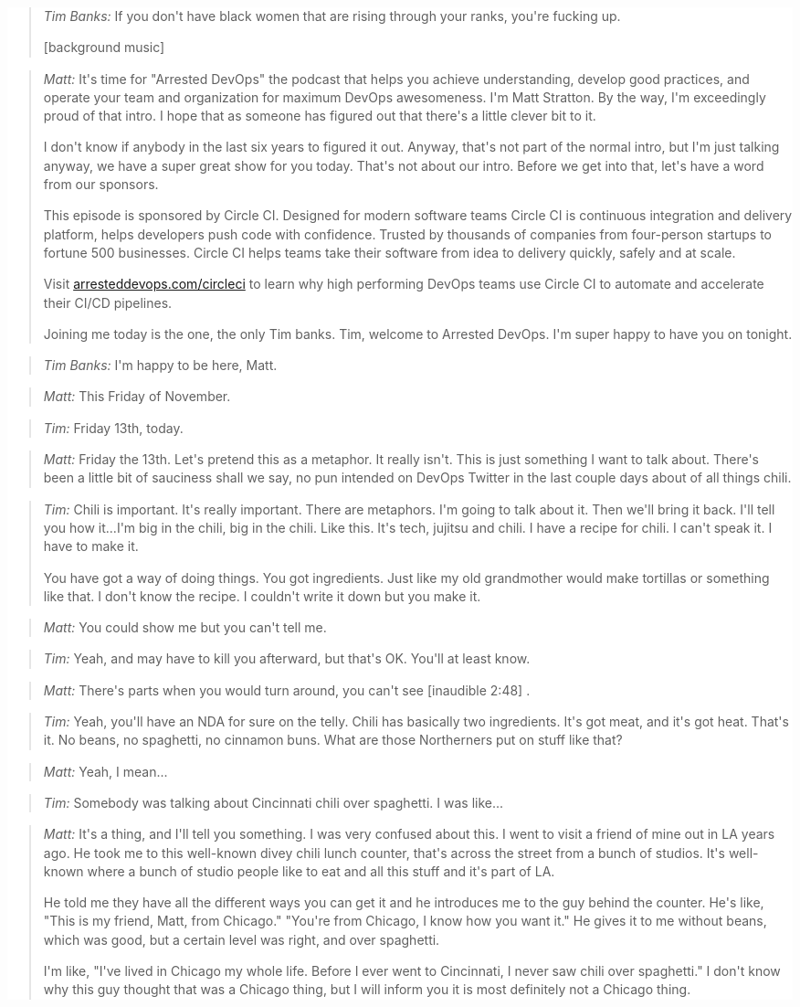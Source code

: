 > *Tim Banks:* If you don't have black women that are rising through your ranks, you're fucking up.
>
> [background music]

> *Matt:* It's time for "Arrested DevOps" the podcast that helps you achieve understanding, develop good practices, and operate your team and organization for maximum DevOps awesomeness. I'm Matt Stratton. By the way, I'm exceedingly proud of that intro. I hope that as someone has figured out that there's a little clever bit to it.
>
> I don't know if anybody in the last six years to figured it out. Anyway, that's not part of the normal intro, but I'm just talking anyway, we have a super great show for you today. That's not about our intro. Before we get into that, let's have a word from our sponsors.
>
> This episode is sponsored by Circle CI. Designed for modern software teams Circle CI is continuous integration and delivery platform, helps developers push code with confidence. Trusted by thousands of companies from four-person startups to fortune 500 businesses. Circle CI helps teams take their software from idea to delivery quickly, safely and at scale.
>
> Visit [arresteddevops.com/circleci](http://arresteddevops.com/circleci) to learn why high performing DevOps teams use Circle CI to automate and accelerate their CI/CD pipelines.
>
> Joining me today is the one, the only Tim banks. Tim, welcome to Arrested DevOps. I'm super happy to have you on tonight.

> *Tim Banks:* I'm happy to be here, Matt.

> *Matt:* This Friday of November.

> *Tim:* Friday 13th, today.

> *Matt:* Friday the 13th. Let's pretend this as a metaphor. It really isn't. This is just something I want to talk about. There's been a little bit of sauciness shall we say, no pun intended on DevOps Twitter in the last couple days about of all things chili.

> *Tim:* Chili is important. It's really important. There are metaphors. I'm going to talk about it. Then we'll bring it back. I'll tell you how it...I'm big in the chili, big in the chili. Like this. It's tech, jujitsu and chili. I have a recipe for chili. I can't speak it. I have to make it.
>
> You have got a way of doing things. You got ingredients. Just like my old grandmother would make tortillas or something like that. I don't know the recipe. I couldn't write it down but you make it.

> *Matt:* You could show me but you can't tell me.

> *Tim:* Yeah, and may have to kill you afterward, but that's OK. You'll at least know.

> *Matt:* There's parts when you would turn around, you can't see [inaudible 2:48] .

> *Tim:* Yeah, you'll have an NDA for sure on the telly. Chili has basically two ingredients. It's got meat, and it's got heat. That's it. No beans, no spaghetti, no cinnamon buns. What are those Northerners put on stuff like that?

> *Matt:* Yeah, I mean...

> *Tim:* Somebody was talking about Cincinnati chili over spaghetti. I was like...

> *Matt:* It's a thing, and I'll tell you something. I was very confused about this. I went to visit a friend of mine out in LA years ago. He took me to this well-known divey chili lunch counter, that's across the street from a bunch of studios. It's well-known where a bunch of studio people like to eat and all this stuff and it's part of LA.
>
> He told me they have all the different ways you can get it and he introduces me to the guy behind the counter. He's like, "This is my friend, Matt, from Chicago." "You're from Chicago, I know how you want it." He gives it to me without beans, which was good, but a certain level was right, and over spaghetti.
>
> I'm like, "I've lived in Chicago my whole life. Before I ever went to Cincinnati, I never saw chili over spaghetti." I don't know why this guy thought that was a Chicago thing, but I will inform you it is most definitely not a Chicago thing.
